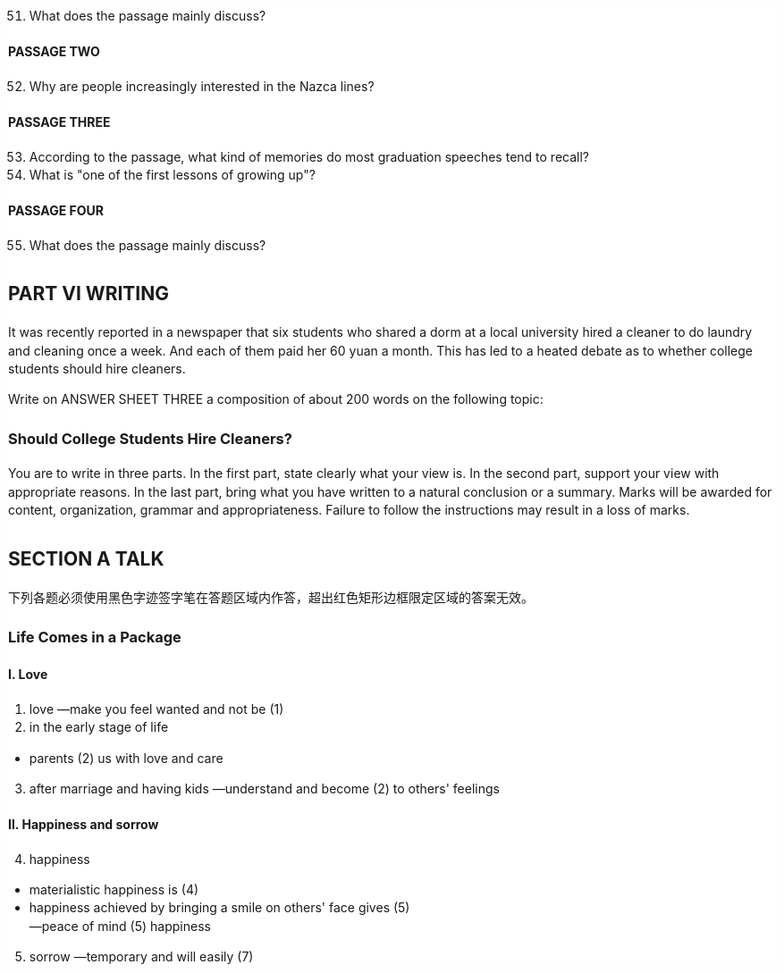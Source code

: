 51. What does the passage mainly discuss?

#### PASSAGE TWO

52. Why are people increasingly interested in the Nazca lines?

#### PASSAGE THREE

53. According to the passage, what kind of memories do most graduation speeches tend to recall?
54. What is "one of the first lessons of growing up"?

#### PASSAGE FOUR

55. What does the passage mainly discuss?

## PART VI WRITING

It was recently reported in a newspaper that six students who shared a dorm at a local university hired a cleaner to do laundry and cleaning once a week. And each of them paid her 60 yuan a month. This has led to a heated debate as to whether college students should hire cleaners.

Write on ANSWER SHEET THREE a composition of about 200 words on the following topic:

### Should College Students Hire Cleaners?

You are to write in three parts.
In the first part, state clearly what your view is.
In the second part, support your view with appropriate reasons.
In the last part, bring what you have written to a natural conclusion or a summary.
Marks will be awarded for content, organization, grammar and appropriateness. Failure to follow the instructions may result in a loss of marks.

## SECTION A TALK

下列各题必须使用黑色字迹签字笔在答题区域内作答，超出红色矩形边框限定区域的答案无效。

### Life Comes in a Package

#### I. Love

1) love
—make you feel wanted and not be (1)          
2) in the early stage of life
- parents (2)           us with love and care
3) after marriage and having kids
—understand and become (2)           to others' feelings

#### II. Happiness and sorrow

4) happiness
- materialistic happiness is (4)          
- happiness achieved by bringing a smile on others' face gives (5)          
—peace of mind (5)           happiness
5) sorrow
—temporary and will easily (7)          
